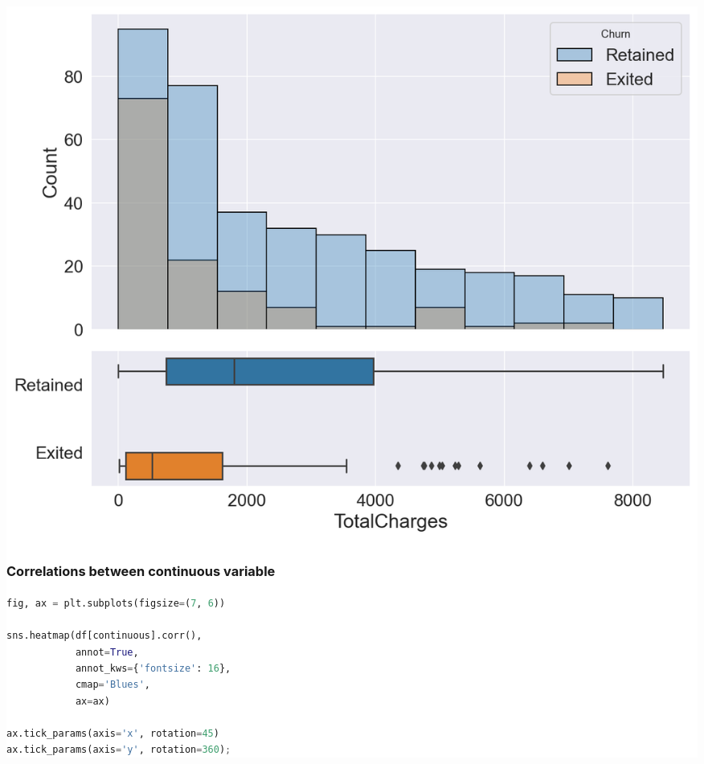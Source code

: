 ![png](telco-churn-prediction_files/telco-churn-prediction_48_0.png)
    


### Correlations between continuous variable


```python
fig, ax = plt.subplots(figsize=(7, 6))

sns.heatmap(df[continuous].corr(),
            annot=True,
            annot_kws={'fontsize': 16},
            cmap='Blues',
            ax=ax)

ax.tick_params(axis='x', rotation=45)
ax.tick_params(axis='y', rotation=360);
```
